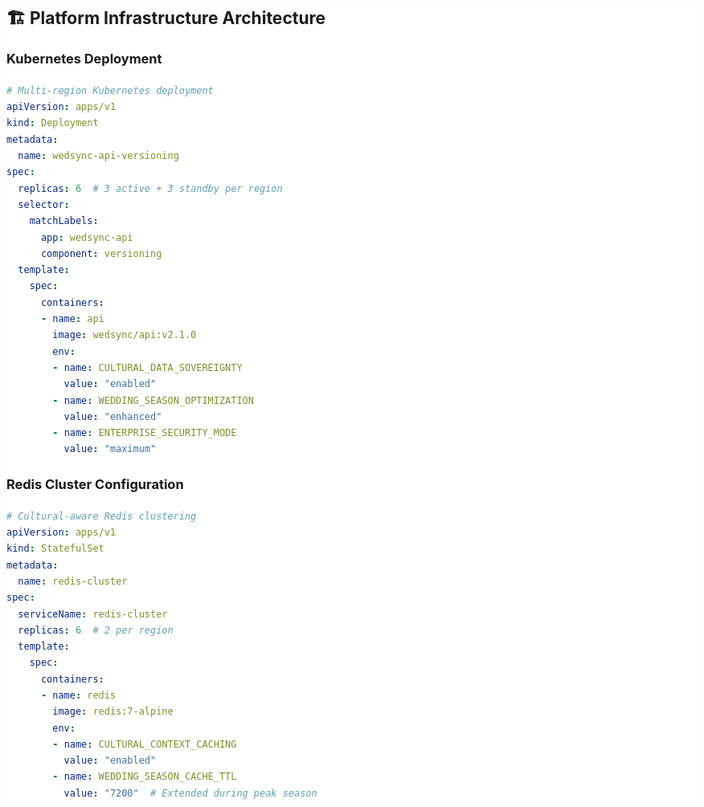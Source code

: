 
## 🏗️ Platform Infrastructure Architecture

### Kubernetes Deployment
```yaml
# Multi-region Kubernetes deployment
apiVersion: apps/v1
kind: Deployment
metadata:
  name: wedsync-api-versioning
spec:
  replicas: 6  # 3 active + 3 standby per region
  selector:
    matchLabels:
      app: wedsync-api
      component: versioning
  template:
    spec:
      containers:
      - name: api
        image: wedsync/api:v2.1.0
        env:
        - name: CULTURAL_DATA_SOVEREIGNTY
          value: "enabled"
        - name: WEDDING_SEASON_OPTIMIZATION
          value: "enhanced"
        - name: ENTERPRISE_SECURITY_MODE
          value: "maximum"
```

### Redis Cluster Configuration
```yaml
# Cultural-aware Redis clustering
apiVersion: apps/v1
kind: StatefulSet
metadata:
  name: redis-cluster
spec:
  serviceName: redis-cluster
  replicas: 6  # 2 per region
  template:
    spec:
      containers:
      - name: redis
        image: redis:7-alpine
        env:
        - name: CULTURAL_CONTEXT_CACHING
          value: "enabled"
        - name: WEDDING_SEASON_CACHE_TTL
          value: "7200"  # Extended during peak season
```
